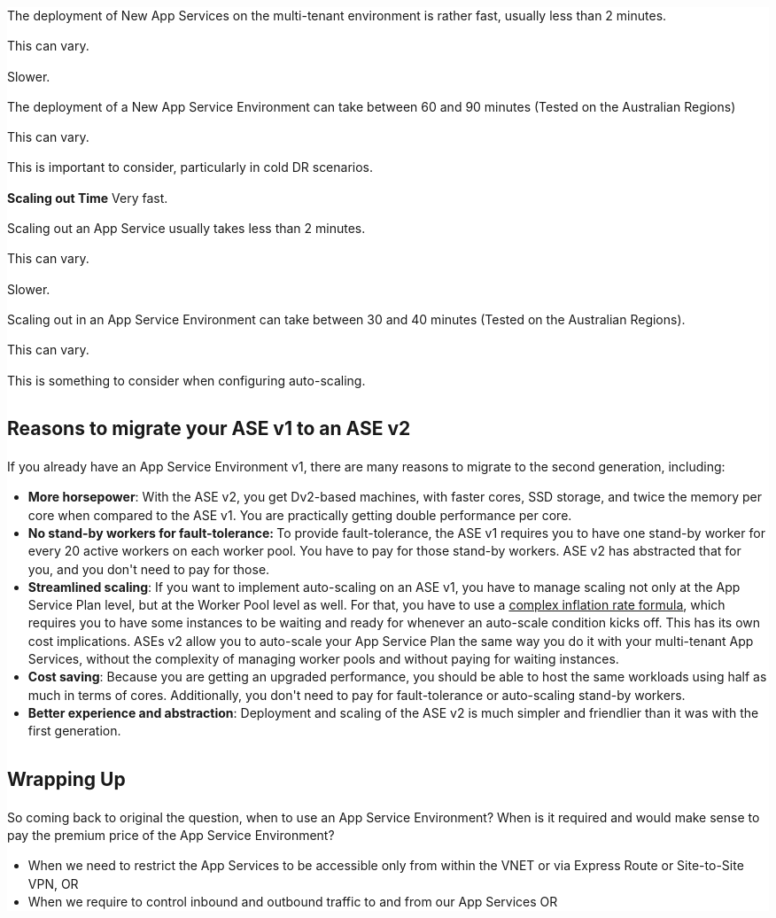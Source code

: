 The deployment of New App Services on the multi-tenant environment is rather fast, usually less than 2 minutes.

This can vary.</td>
<td style="padding-left:14px;padding-right:14px;border-top:none;border-left:none;border-bottom:solid .5pt;border-right:solid .5pt;">Slower.

The deployment of a New App Service Environment can take between 60 and 90 minutes (Tested on the Australian Regions)

This can vary.

<span style="font-family:inherit;font-size:inherit;">This is important to consider, particularly in cold DR scenarios.</span></td>
</tr>
<tr>
<td style="padding-left:14px;padding-right:14px;border-top:none;border-left:solid .5pt;border-bottom:solid .5pt;border-right:solid .5pt;"><strong>Scaling out Time</strong></td>
<td style="padding-left:14px;padding-right:14px;border-top:none;border-left:none;border-bottom:solid .5pt;border-right:solid .5pt;">Very fast.

Scaling out an App Service usually takes less than 2 minutes.

This can vary.</td>
<td style="padding-left:14px;padding-right:14px;border-top:none;border-left:none;border-bottom:solid .5pt;border-right:solid .5pt;">Slower.

Scaling out in an App Service Environment can take between 30 and 40 minutes (Tested on the Australian Regions).

This can vary.

This is something to consider when configuring auto-scaling.</td>
</tr>
</tbody>
</table>
<h2>Reasons to migrate your ASE v1 to an ASE v2</h2>
If you already have an App Service Environment v1, there are many reasons to migrate to the second generation, including:
<ul>
	<li><strong>More horsepower</strong>: With the ASE v2, you get Dv2-based machines, with faster cores, SSD storage, and twice the memory per core when compared to the ASE v1. You are practically getting double performance per core.</li>
	<li><strong>No stand-by workers for fault-tolerance: </strong>To provide fault-tolerance, the ASE v1 requires you to have one stand-by worker for every 20 active workers on each worker pool. You have to pay for those stand-by workers. ASE v2 has abstracted that for you, and you don't need to pay for those.</li>
	<li><strong>Streamlined scaling</strong>: If you want to implement auto-scaling on an ASE v1, you have to manage scaling not only at the App Service Plan level, but at the Worker Pool level as well. For that, you have to use a <a href="https://docs.microsoft.com/en-us/azure/app-service/app-service-environment-auto-scale">complex inflation rate formula</a>, which requires you to have some instances to be waiting and ready for whenever an auto-scale condition kicks off. This has its own cost implications. ASEs v2 allow you to auto-scale your App Service Plan the same way you do it with your multi-tenant App Services, without the complexity of managing worker pools and without paying for waiting instances.</li>
	<li><strong>Cost saving</strong>: Because you are getting an upgraded performance, you should be able to host the same workloads using half as much in terms of cores. Additionally, you don't need to pay for fault-tolerance or auto-scaling stand-by workers.</li>
	<li><strong>Better experience and abstraction</strong>: Deployment and scaling of the ASE v2 is much simpler and friendlier than it was with the first generation.</li>
</ul>
<h2>Wrapping Up</h2>
So coming back to original the question, when to use an App Service Environment? When is it required and would make sense to pay the premium price of the App Service Environment?
<ul>
	<li>When we need to restrict the App Services to be accessible only from within the VNET or via Express Route or Site-to-Site VPN, OR</li>
	<li>When we require to control inbound and outbound traffic to and from our App Services OR</li>